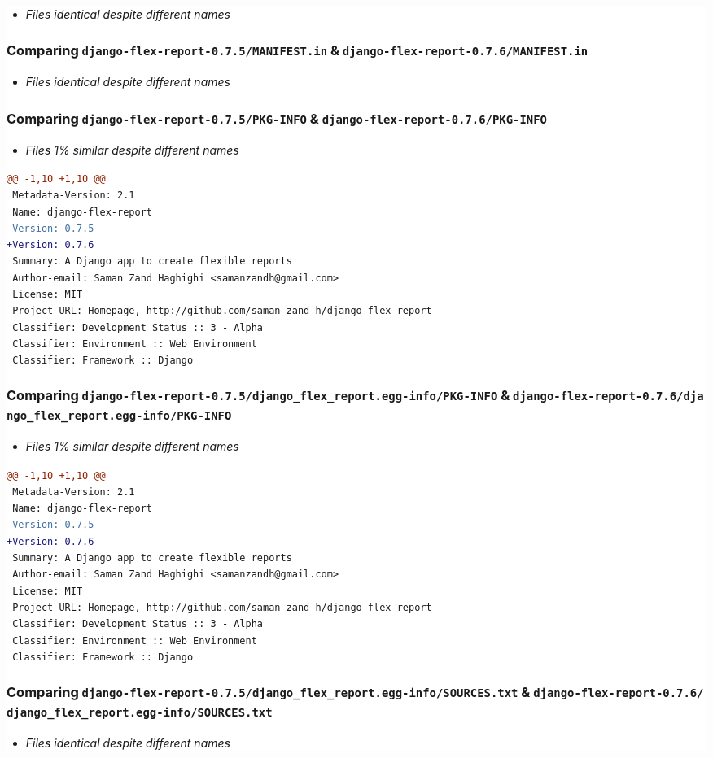  * *Files identical despite different names*

### Comparing `django-flex-report-0.7.5/MANIFEST.in` & `django-flex-report-0.7.6/MANIFEST.in`

 * *Files identical despite different names*

### Comparing `django-flex-report-0.7.5/PKG-INFO` & `django-flex-report-0.7.6/PKG-INFO`

 * *Files 1% similar despite different names*

```diff
@@ -1,10 +1,10 @@
 Metadata-Version: 2.1
 Name: django-flex-report
-Version: 0.7.5
+Version: 0.7.6
 Summary: A Django app to create flexible reports
 Author-email: Saman Zand Haghighi <samanzandh@gmail.com>
 License: MIT
 Project-URL: Homepage, http://github.com/saman-zand-h/django-flex-report
 Classifier: Development Status :: 3 - Alpha
 Classifier: Environment :: Web Environment
 Classifier: Framework :: Django
```

### Comparing `django-flex-report-0.7.5/django_flex_report.egg-info/PKG-INFO` & `django-flex-report-0.7.6/django_flex_report.egg-info/PKG-INFO`

 * *Files 1% similar despite different names*

```diff
@@ -1,10 +1,10 @@
 Metadata-Version: 2.1
 Name: django-flex-report
-Version: 0.7.5
+Version: 0.7.6
 Summary: A Django app to create flexible reports
 Author-email: Saman Zand Haghighi <samanzandh@gmail.com>
 License: MIT
 Project-URL: Homepage, http://github.com/saman-zand-h/django-flex-report
 Classifier: Development Status :: 3 - Alpha
 Classifier: Environment :: Web Environment
 Classifier: Framework :: Django
```

### Comparing `django-flex-report-0.7.5/django_flex_report.egg-info/SOURCES.txt` & `django-flex-report-0.7.6/django_flex_report.egg-info/SOURCES.txt`

 * *Files identical despite different names*
